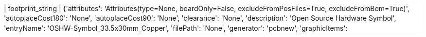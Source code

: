 | footprint_string | {'attributes': 'Attributes(type=None, boardOnly=False, excludeFromPosFiles=True, excludeFromBom=True)', 'autoplaceCost180': 'None', 'autoplaceCost90': 'None', 'clearance': 'None', 'description': 'Open Source Hardware Symbol', 'entryName': 'OSHW-Symbol_33.5x30mm_Copper', 'filePath': 'None', 'generator': 'pcbnew', 'graphicItems':